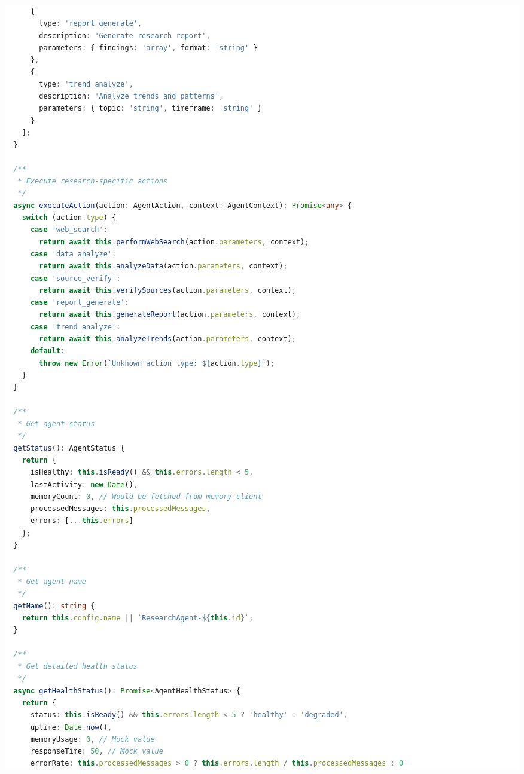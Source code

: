 ```typescript
      {
        type: 'report_generate',
        description: 'Generate research report',
        parameters: { findings: 'array', format: 'string' }
      },
      {
        type: 'trend_analyze',
        description: 'Analyze trends and patterns',
        parameters: { topic: 'string', timeframe: 'string' }
      }
    ];
  }

  /**
   * Execute research-specific actions
   */
  async executeAction(action: AgentAction, context: AgentContext): Promise<any> {
    switch (action.type) {
      case 'web_search':
        return await this.performWebSearch(action.parameters, context);
      case 'data_analyze':
        return await this.analyzeData(action.parameters, context);
      case 'source_verify':
        return await this.verifySources(action.parameters, context);
      case 'report_generate':
        return await this.generateReport(action.parameters, context);
      case 'trend_analyze':
        return await this.analyzeTrends(action.parameters, context);
      default:
        throw new Error(`Unknown action type: ${action.type}`);
    }
  }

  /**
   * Get agent status
   */
  getStatus(): AgentStatus {
    return {
      isHealthy: this.isReady() && this.errors.length < 5,
      lastActivity: new Date(),
      memoryCount: 0, // Would be fetched from memory client
      processedMessages: this.processedMessages,
      errors: [...this.errors]
    };
  }

  /**
   * Get agent name
   */
  getName(): string {
    return this.config.name || `ResearchAgent-${this.id}`;
  }

  /**
   * Get detailed health status
   */
  async getHealthStatus(): Promise<AgentHealthStatus> {
    return {
      status: this.isReady() && this.errors.length < 5 ? 'healthy' : 'degraded',
      uptime: Date.now(),
      memoryUsage: 0, // Mock value
      responseTime: 50, // Mock value
      errorRate: this.processedMessages > 0 ? this.errors.length / this.processedMessages : 0
```